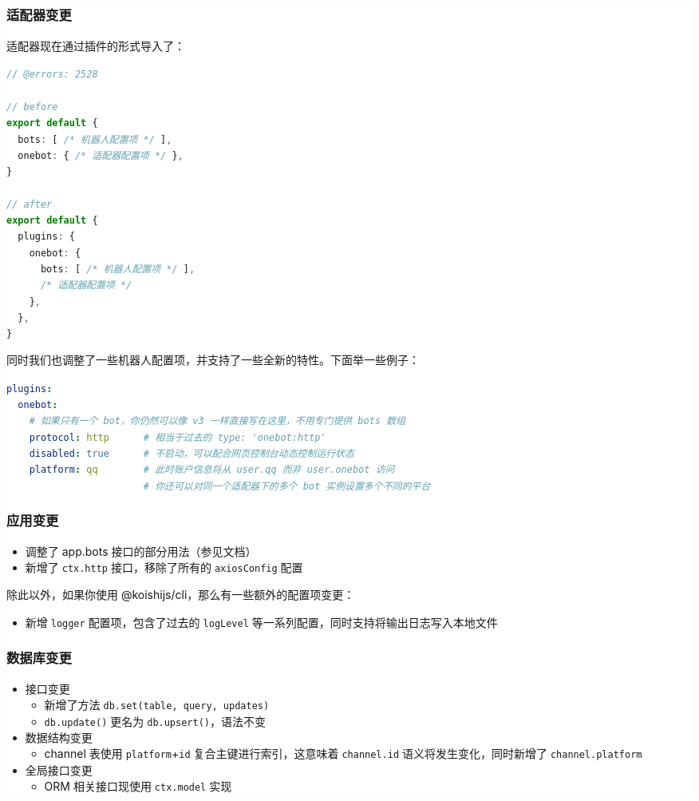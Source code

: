 ### 适配器变更

适配器现在通过插件的形式导入了：

```ts title=koishi.ts
// @errors: 2528

// before
export default {
  bots: [ /* 机器人配置项 */ ],
  onebot: { /* 适配器配置项 */ },
}

// after
export default {
  plugins: {
    onebot: {
      bots: [ /* 机器人配置项 */ ],
      /* 适配器配置项 */
    },
  },
}
```

同时我们也调整了一些机器人配置项，并支持了一些全新的特性。下面举一些例子：

```yaml title=koishi.yml
plugins:
  onebot:
    # 如果只有一个 bot，你仍然可以像 v3 一样直接写在这里，不用专门提供 bots 数组
    protocol: http      # 相当于过去的 type: 'onebot:http'
    disabled: true      # 不启动，可以配合网页控制台动态控制运行状态
    platform: qq        # 此时账户信息将从 user.qq 而非 user.onebot 访问
                        # 你还可以对同一个适配器下的多个 bot 实例设置多个不同的平台
```

### 应用变更

- 调整了 app.bots 接口的部分用法（参见文档）
- 新增了 `ctx.http` 接口，移除了所有的 `axiosConfig` 配置

除此以外，如果你使用 @koishijs/cli，那么有一些额外的配置项变更：

- 新增 `logger` 配置项，包含了过去的 `logLevel` 等一系列配置，同时支持将输出日志写入本地文件

### 数据库变更

- 接口变更
  - 新增了方法 `db.set(table, query, updates)`
  - `db.update()` 更名为 `db.upsert()`，语法不变
- 数据结构变更
  - channel 表使用 `platform`+`id` 复合主键进行索引，这意味着 `channel.id` 语义将发生变化，同时新增了 `channel.platform`
- 全局接口变更
  - ORM 相关接口现使用 `ctx.model` 实现
